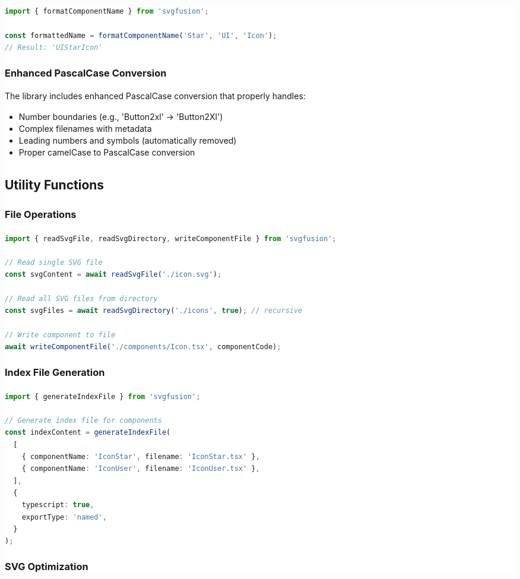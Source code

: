 ```typescript
import { formatComponentName } from 'svgfusion';

const formattedName = formatComponentName('Star', 'UI', 'Icon');
// Result: 'UIStarIcon'
```

### Enhanced PascalCase Conversion

The library includes enhanced PascalCase conversion that properly handles:

- Number boundaries (e.g., 'Button2xl' → 'Button2Xl')
- Complex filenames with metadata
- Leading numbers and symbols (automatically removed)
- Proper camelCase to PascalCase conversion

## Utility Functions

### File Operations

```typescript
import { readSvgFile, readSvgDirectory, writeComponentFile } from 'svgfusion';

// Read single SVG file
const svgContent = await readSvgFile('./icon.svg');

// Read all SVG files from directory
const svgFiles = await readSvgDirectory('./icons', true); // recursive

// Write component to file
await writeComponentFile('./components/Icon.tsx', componentCode);
```

### Index File Generation

```typescript
import { generateIndexFile } from 'svgfusion';

// Generate index file for components
const indexContent = generateIndexFile(
  [
    { componentName: 'IconStar', filename: 'IconStar.tsx' },
    { componentName: 'IconUser', filename: 'IconUser.tsx' },
  ],
  {
    typescript: true,
    exportType: 'named',
  }
);
```

### SVG Optimization
